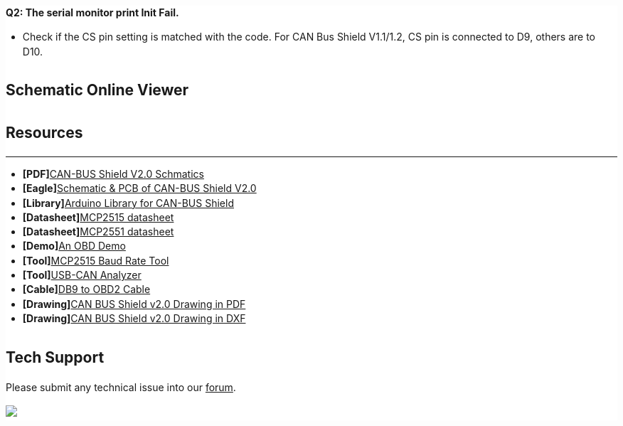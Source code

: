 **Q2: The serial monitor print Init Fail.**

- Check if the CS pin setting is matched with the code. For CAN Bus Shield V1.1/1.2, CS pin is connected to D9, others are to D10.

## Schematic Online Viewer

<div className="altium-ecad-viewer" data-project-src="https://files.seeedstudio.com/wiki/CAN-BUS-Shield-V2.0/res/CAN-BUS%20Shield%20%20v2.0.rar" style={{borderRadius: '0px 0px 4px 4px', height: 500, borderStyle: 'solid', borderWidth: 1, borderColor: 'rgb(241, 241, 241)', overflow: 'hidden', maxWidth: 1280, maxHeight: 700, boxSizing: 'border-box'}}>
</div>

## Resources

-----

- **[PDF]**[CAN-BUS Shield V2.0 Schmatics](https://files.seeedstudio.com/wiki/CAN-BUS-Shield-V2.0/res/CAN-BUS%20Shield%20%20v2.0.pdf)
- **[Eagle]**[Schematic & PCB of CAN-BUS Shield V2.0](https://files.seeedstudio.com/wiki/CAN-BUS-Shield-V2.0/res/CAN-BUS%20Shield%20%20v2.0.rar)
- **[Library]**[Arduino Library for CAN-BUS Shield](https://github.com/Seeed-Studio/CAN_BUS_Shield)
- **[Datasheet]**[MCP2515 datasheet](https://files.seeedstudio.com/wiki/CAN_BUS_Shield/resource/MCP2515.pdf)
- **[Datasheet]**[MCP2551 datasheet](https://files.seeedstudio.com/wiki/CAN_BUS_Shield/resource/Mcp2551.pdf)
- **[Demo]**[An OBD Demo](https://github.com/Seeed-Studio/CANBUS_SHIELD_OBD_RECIPLE)
- **[Tool]**[MCP2515 Baud Rate Tool](https://files.seeedstudio.com/wiki/CAN_BUS_Shield/resource/CAN_Baudrate_CalcV1.3.zip)
- **[Tool]**[USB-CAN Analyzer](https://www.seeedstudio.com/USB-CAN-Analyzer-p-2888.html)
- **[Cable]**[DB9 to OBD2 Cable](https://www.seeedstudio.com/DB9-to-OBD2-Cable-With-Switch-p-2872.html)
- **[Drawing]**[CAN BUS Shield v2.0 Drawing in PDF](https://files.seeedstudio.com/wiki/CAN-BUS-Shield-V2.0/res/CAN-BUS%C2%A0SHIELD%C2%A0V2.0.pdf)
- **[Drawing]**[CAN BUS Shield v2.0 Drawing in DXF](https://files.seeedstudio.com/wiki/CAN-BUS-Shield-V2.0/res/CAN-BUS%C2%A0SHIELD%C2%A0V2.0.dxf.zip)

## Tech Support

Please submit any technical issue into our [forum](https://forum.seeedstudio.com/).
<br />
<p style={{textAlign: 'center'}}><a href="https://www.seeedstudio.com/act-4.html?utm_source=wiki&utm_medium=wikibanner&utm_campaign=newproducts" target="_blank"><img src="https://files.seeedstudio.com/wiki/Wiki_Banner/new_product.jpg" /></a></p>
